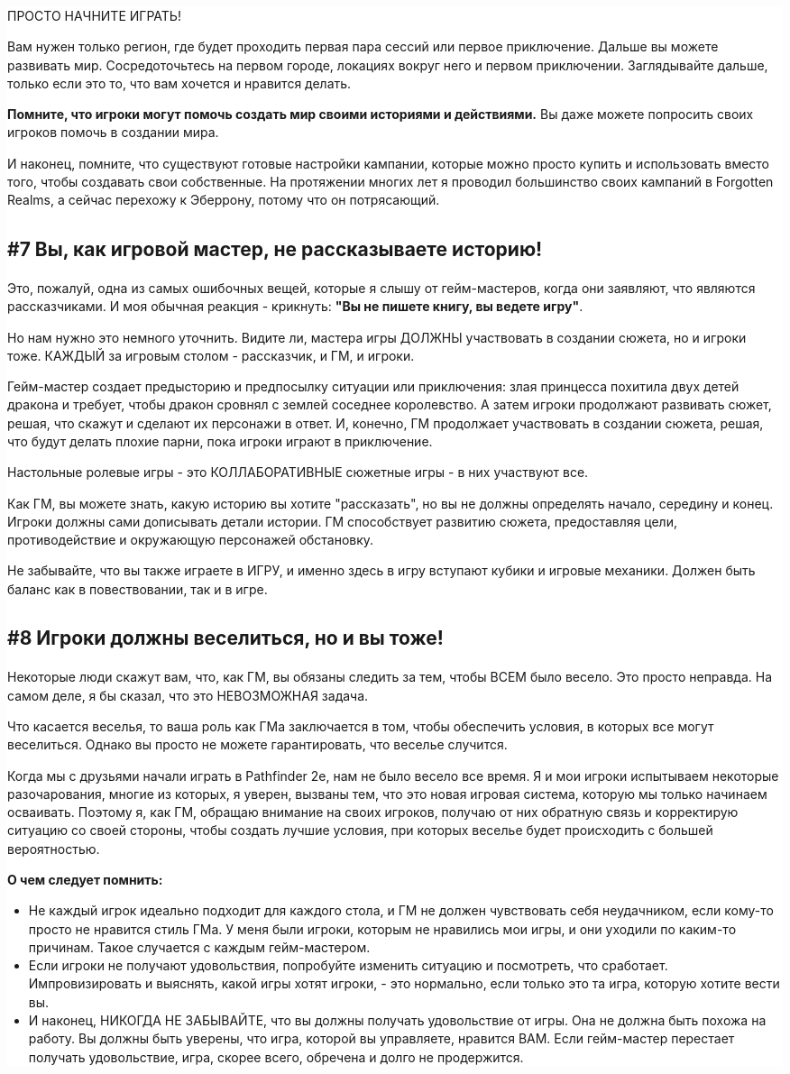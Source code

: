 ПРОСТО НАЧНИТЕ ИГРАТЬ!

Вам нужен только регион, где будет проходить первая пара сессий или первое приключение. Дальше вы можете развивать мир. Сосредоточьтесь на первом городе, локациях вокруг него и первом приключении. Заглядывайте дальше, только если это то, что вам хочется и нравится делать.

**Помните, что игроки могут помочь создать мир своими историями и действиями.** Вы даже можете попросить своих игроков помочь в создании мира.

И наконец, помните, что существуют готовые настройки кампании, которые можно просто купить и использовать вместо того, чтобы создавать свои собственные. На протяжении многих лет я проводил большинство своих кампаний в Forgotten Realms, а сейчас перехожу к Эберрону, потому что он потрясающий.

## #7 Вы, как игровой мастер, не рассказываете историю!

Это, пожалуй, одна из самых ошибочных вещей, которые я слышу от гейм-мастеров, когда они заявляют, что являются рассказчиками. И моя обычная реакция - крикнуть: **"Вы не пишете книгу, вы ведете игру"**.

Но нам нужно это немного уточнить. Видите ли, мастера игры ДОЛЖНЫ участвовать в создании сюжета, но и игроки тоже. КАЖДЫЙ за игровым столом - рассказчик, и ГМ, и игроки.

Гейм-мастер создает предысторию и предпосылку ситуации или приключения: злая принцесса похитила двух детей дракона и требует, чтобы дракон сровнял с землей соседнее королевство. А затем игроки продолжают развивать сюжет, решая, что скажут и сделают их персонажи в ответ. И, конечно, ГМ продолжает участвовать в создании сюжета, решая, что будут делать плохие парни, пока игроки играют в приключение.

Настольные ролевые игры - это КОЛЛАБОРАТИВНЫЕ сюжетные игры - в них участвуют все.

Как ГМ, вы можете знать, какую историю вы хотите "рассказать", но вы не должны определять начало, середину и конец. Игроки должны сами дописывать детали истории. ГМ способствует развитию сюжета, предоставляя цели, противодействие и окружающую персонажей обстановку.

Не забывайте, что вы также играете в ИГРУ, и именно здесь в игру вступают кубики и игровые механики. Должен быть баланс как в повествовании, так и в игре.

## #8 Игроки должны веселиться, но и вы тоже!

Некоторые люди скажут вам, что, как ГМ, вы обязаны следить за тем, чтобы ВСЕМ было весело. Это просто неправда. На самом деле, я бы сказал, что это НЕВОЗМОЖНАЯ задача.

Что касается веселья, то ваша роль как ГМа заключается в том, чтобы обеспечить условия, в которых все могут веселиться. Однако вы просто не можете гарантировать, что веселье случится.

Когда мы с друзьями начали играть в Pathfinder 2e, нам не было весело все время. Я и мои игроки испытываем некоторые разочарования, многие из которых, я уверен, вызваны тем, что это новая игровая система, которую мы только начинаем осваивать. Поэтому я, как ГМ, обращаю внимание на своих игроков, получаю от них обратную связь и корректирую ситуацию со своей стороны, чтобы создать лучшие условия, при которых веселье будет происходить с большей вероятностью.

**О чем следует помнить:**

- Не каждый игрок идеально подходит для каждого стола, и ГМ не должен чувствовать себя неудачником, если кому-то просто не нравится стиль ГМа. У меня были игроки, которым не нравились мои игры, и они уходили по каким-то причинам. Такое случается с каждым гейм-мастером.
- Если игроки не получают удовольствия, попробуйте изменить ситуацию и посмотреть, что сработает. Импровизировать и выяснять, какой игры хотят игроки, - это нормально, если только это та игра, которую хотите вести вы.
- И наконец, НИКОГДА НЕ ЗАБЫВАЙТЕ, что вы должны получать удовольствие от игры. Она не должна быть похожа на работу. Вы должны быть уверены, что игра, которой вы управляете, нравится ВАМ. Если гейм-мастер перестает получать удовольствие, игра, скорее всего, обречена и долго не продержится.
